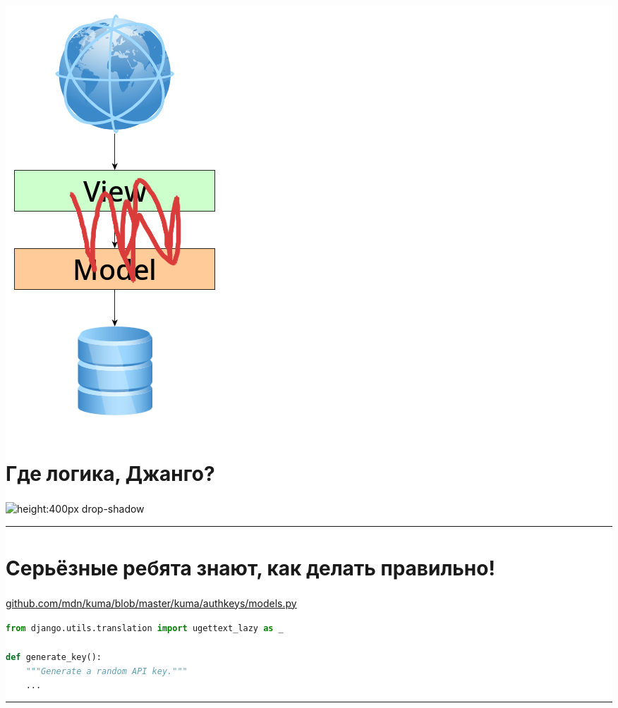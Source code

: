 ![bg left:33% fit](images/VM2.png)

# Где логика, Джанго?

![height:400px drop-shadow](https://vignette.wikia.nocookie.net/djangounchained/images/a/a4/Django.jpg/revision/latest?cb=20120601224011)

---

#  Серьёзные ребята знают, как делать правильно!

[github.com/mdn/kuma/blob/master/kuma/authkeys/models.py](https://github.com/mdn/kuma/blob/master/kuma/authkeys/models.py)

```python
from django.utils.translation import ugettext_lazy as _

def generate_key():
    """Generate a random API key."""
    ...
```

---
